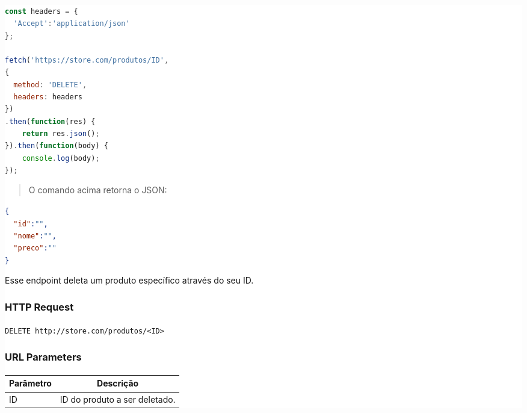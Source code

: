 ```javascript
const headers = {
  'Accept':'application/json'
};

fetch('https://store.com/produtos/ID',
{
  method: 'DELETE',
  headers: headers
})
.then(function(res) {
    return res.json();
}).then(function(body) {
    console.log(body);
});
```

> O comando acima retorna o JSON:

```json
{
  "id":"",
  "nome":"",
  "preco":""
}
```

Esse endpoint deleta um produto específico através do seu ID.

### HTTP Request

`DELETE http://store.com/produtos/<ID>`

### URL Parameters

Parâmetro | Descrição
--------- | -----------
ID | ID do produto a ser deletado.